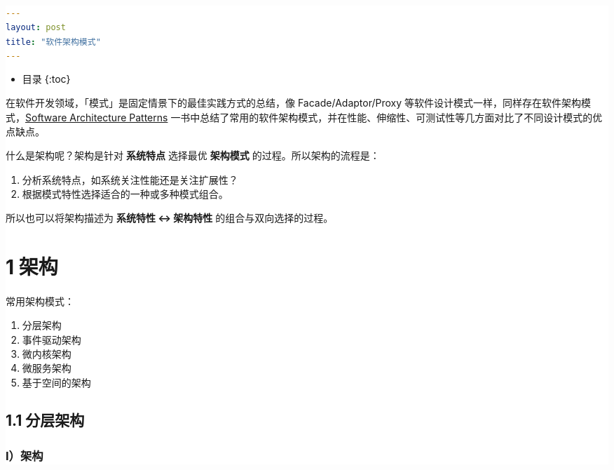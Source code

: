 ```yaml
---
layout: post
title: "软件架构模式"
---
```


* 目录
{:toc}

在软件开发领域，「模式」是固定情景下的最佳实践方式的总结，像 Facade/Adaptor/Proxy 等软件设计模式一样，同样存在软件架构模式，[Software Architecture Patterns](https://book.douban.com/subject/26797547/) 一书中总结了常用的软件架构模式，并在性能、伸缩性、可测试性等几方面对比了不同设计模式的优点缺点。

什么是架构呢？架构是针对 __系统特点__ 选择最优 __架构模式__ 的过程。所以架构的流程是：

1. 分析系统特点，如系统关注性能还是关注扩展性？
2. 根据模式特性选择适合的一种或多种模式组合。

所以也可以将架构描述为 __系统特性 <-> 架构特性__ 的组合与双向选择的过程。

# 1 架构

常用架构模式：

1. 分层架构
2. 事件驱动架构
3. 微内核架构
4. 微服务架构
5. 基于空间的架构

## 1.1 分层架构

### I）架构

<p style="text-align:center">